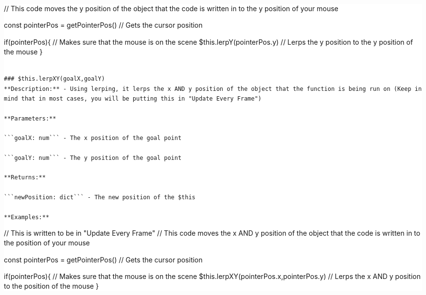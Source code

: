 // This code moves the y position of the object that the code is written in to the y position of your mouse

const pointerPos = getPointerPos() // Gets the cursor position

if(pointerPos){ // Makes sure that the mouse is on the scene
    $this.lerpY(pointerPos.y) // Lerps the y position to the y position of the mouse
}
```

### $this.lerpXY(goalX,goalY)
**Description:** - Using lerping, it lerps the x AND y position of the object that the function is being run on (Keep in mind that in most cases, you will be putting this in "Update Every Frame")

**Parameters:**

```goalX: num``` - The x position of the goal point

```goalY: num``` - The y position of the goal point

**Returns:**

```newPosition: dict``` - The new position of the $this

**Examples:**
```
// This is written to be in "Update Every Frame"
// This code moves the x AND y position of the object that the code is written in to the position of your mouse

const pointerPos = getPointerPos() // Gets the cursor position

if(pointerPos){ // Makes sure that the mouse is on the scene
    $this.lerpXY(pointerPos.x,pointerPos.y) // Lerps the x AND y position to the position of the mouse
}
```
